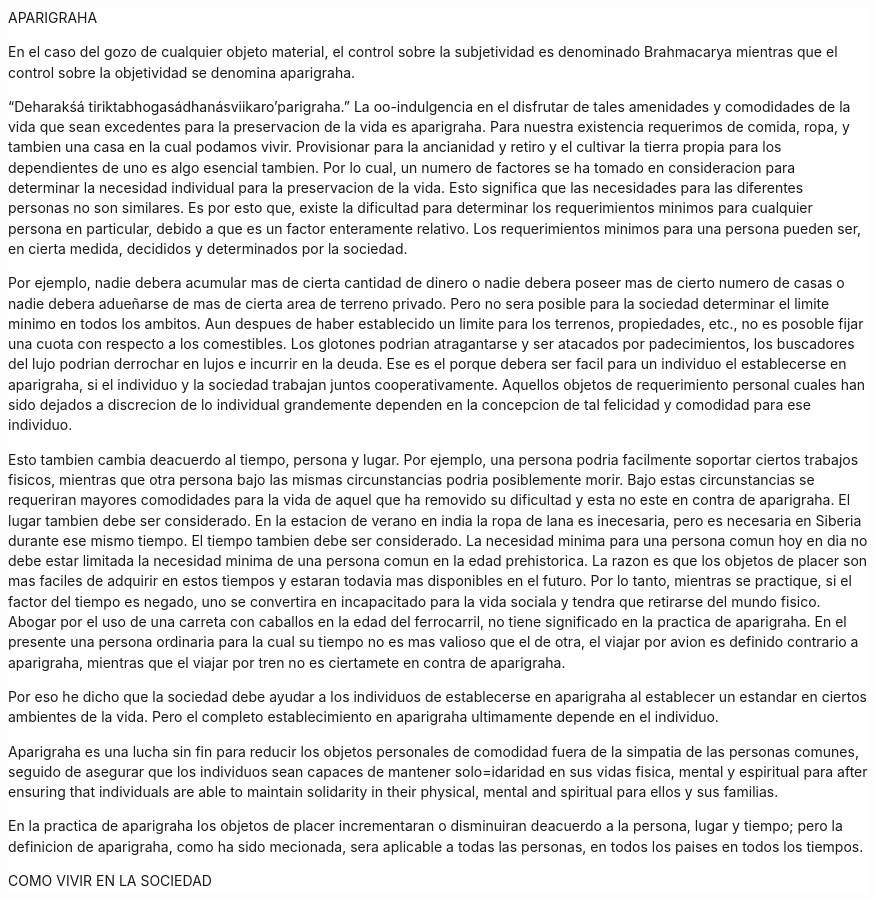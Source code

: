 APARIGRAHA

En el caso del gozo de cualquier objeto material, el control sobre la subjetividad es denominado Brahmacarya mientras que el control sobre la objetividad se denomina aparigraha.

“Deharakśá tiriktabhogasádhanásviikaro’parigraha.” La oo-indulgencia en el disfrutar de tales amenidades y comodidades de la vida que sean excedentes para la preservacion de la vida es aparigraha. Para nuestra existencia requerimos de comida, ropa, y tambien una casa en la cual podamos vivir. Provisionar para la ancianidad y retiro y el cultivar la tierra propia para los dependientes de uno es algo esencial tambien. Por lo cual, un numero de factores se ha tomado en consideracion para determinar la necesidad individual para la preservacion de la vida. Esto significa que las necesidades para las diferentes personas no son similares. Es por esto que, existe la dificultad para determinar los requerimientos minimos para cualquier persona en particular, debido a que es un factor enteramente relativo. Los requerimientos minimos para una persona pueden ser, en cierta medida, decididos y determinados por la sociedad.

Por ejemplo, nadie debera acumular mas de cierta cantidad de dinero o nadie debera poseer mas de cierto numero de casas o nadie debera adueñarse de mas de cierta area de terreno  privado. Pero no sera posible para la sociedad determinar el limite minimo en todos los ambitos. Aun despues de haber establecido un limite para los terrenos, propiedades, etc., no es posoble fijar una cuota con respecto a los comestibles. Los glotones podrian atragantarse y ser atacados por padecimientos, los buscadores del lujo podrian derrochar en lujos e incurrir en la deuda. Ese es el porque debera ser facil para un individuo el establecerse en aparigraha, si el individuo y la sociedad trabajan juntos cooperativamente. Aquellos objetos de requerimiento personal cuales han sido dejados a discrecion  de lo individual grandemente dependen en la concepcion de tal felicidad y comodidad para ese individuo.

Esto tambien cambia deacuerdo al tiempo, persona y lugar. Por ejemplo, una persona podria facilmente soportar ciertos trabajos fisicos, mientras que otra persona bajo las mismas circunstancias podria posiblemente morir. Bajo estas circunstancias se requeriran mayores comodidades para la vida de aquel que ha removido su dificultad y esta no este en contra de  aparigraha. El lugar tambien debe ser considerado. En la estacion de verano en india la ropa de lana es inecesaria, pero es necesaria en Siberia durante ese mismo tiempo. El tiempo tambien debe ser considerado. La necesidad minima para una persona comun hoy en dia no debe estar limitada la necesidad minima de una persona comun en la edad prehistorica. La razon es que los objetos de placer son mas faciles de adquirir en estos tiempos y estaran todavia mas disponibles en el futuro. Por lo tanto, mientras se practique, si el factor del tiempo es negado, uno se convertira en incapacitado para la vida sociala y tendra que retirarse del mundo fisico. Abogar por el uso de una carreta con caballos en la edad del ferrocarril, no tiene significado en la practica de aparigraha. En el presente una persona ordinaria para la cual su tiempo no es mas valioso que el de otra, el viajar por avion es definido contrario a aparigraha, mientras que el viajar por tren no es ciertamete en contra de aparigraha.

Por eso he dicho que la sociedad debe ayudar a los individuos de establecerse en aparigraha al establecer un estandar en ciertos ambientes de la vida. Pero el completo establecimiento en aparigraha ultimamente depende en el individuo.

Aparigraha es una lucha sin fin para reducir los objetos personales de comodidad fuera de la simpatia de las personas comunes, seguido de asegurar que los individuos sean capaces de mantener solo=idaridad en sus vidas fisica, mental y espiritual para after ensuring that individuals are able to maintain solidarity in their physical, mental and spiritual para ellos y sus familias.

En la practica de aparigraha los objetos de placer incrementaran o disminuiran deacuerdo a la persona, lugar y tiempo; pero la definicion de aparigraha, como ha sido mecionada, sera aplicable a todas las personas, en todos los paises en todos los tiempos.

COMO VIVIR EN LA SOCIEDAD
